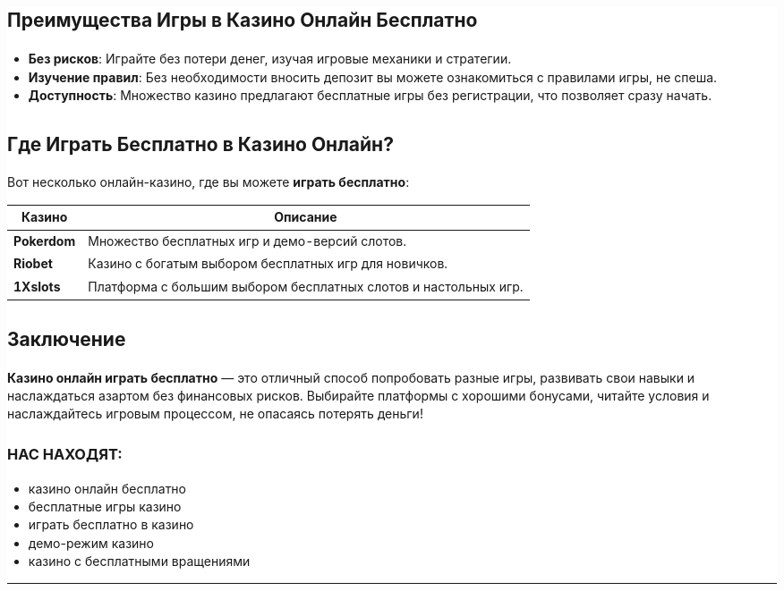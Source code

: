 ## **Преимущества Игры в Казино Онлайн Бесплатно**

- **Без рисков**: Играйте без потери денег, изучая игровые механики и стратегии.
- **Изучение правил**: Без необходимости вносить депозит вы можете ознакомиться с правилами игры, не спеша.
- **Доступность**: Множество казино предлагают бесплатные игры без регистрации, что позволяет сразу начать.

## **Где Играть Бесплатно в Казино Онлайн?**

Вот несколько онлайн-казино, где вы можете **играть бесплатно**:

| Казино               | Описание                                      |
|----------------------|-----------------------------------------------|
| **Pokerdom**          | Множество бесплатных игр и демо-версий слотов. |
| **Riobet**            | Казино с богатым выбором бесплатных игр для новичков. |
| **1Xslots**           | Платформа с большим выбором бесплатных слотов и настольных игр. |

## **Заключение**

**Казино онлайн играть бесплатно** — это отличный способ попробовать разные игры, развивать свои навыки и наслаждаться азартом без финансовых рисков. Выбирайте платформы с хорошими бонусами, читайте условия и наслаждайтесь игровым процессом, не опасаясь потерять деньги!

### НАС НАХОДЯТ:
- казино онлайн бесплатно
- бесплатные игры казино
- играть бесплатно в казино
- демо-режим казино
- казино с бесплатными вращениями

---

